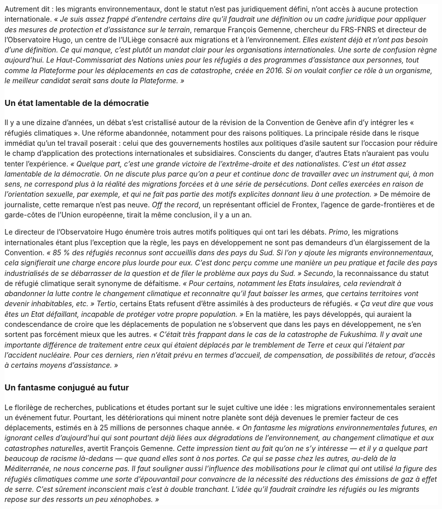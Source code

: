 Autrement dit : les migrants environnementaux, dont le statut n’est pas juridiquement défini, n’ont accès à aucune protection internationale. _« Je suis assez frappé d’entendre certains dire qu’il faudrait une définition ou un cadre juridique pour appliquer des mesures de protection et d’assistance sur le terrain_, remarque François Gemenne, chercheur du FRS-FNRS et directeur de l’Observatoire Hugo, un centre de l’ULiège consacré aux migrations et à l’environnement. _Elles existent déjà et n’ont pas besoin d’une définition. Ce qui manque, c’est plutôt un mandat clair pour les organisations internationales. Une sorte de confusion règne aujourd’hui. Le Haut-Commissariat des Nations unies pour les réfugiés a des programmes d’assistance aux personnes, tout comme la Plateforme pour les déplacements en cas de catastrophe, créée en 2016. Si on voulait confier ce rôle à un organisme, le meilleur candidat serait sans doute la Plateforme. »_

### Un état lamentable de la démocratie

Il y a une dizaine d’années, un débat s’est cristallisé autour de la révision de la Convention de Genève afin d’y intégrer les « réfugiés climatiques ». Une réforme abandonnée, notamment pour des raisons politiques. La principale réside dans le risque immédiat qu’un tel travail poserait : celui que des gouvernements hostiles aux politiques d’asile sautent sur l’occasion pour réduire le champ d’application des protections internationales et subsidiaires. Conscients du danger, d’autres Etats n’auraient pas voulu tenter l’expérience. _« Quelque part, c’est une grande victoire de l’extrême-droite et des nationalistes. C’est un état assez lamentable de la démocratie. On ne discute plus parce qu’on a peur et continue donc de travailler avec un instrument qui, à mon sens, ne correspond plus à la réalité des migrations forcées et à une série de persécutions. Dont celles exercées en raison de l’orientation sexuelle, par exemple, et qui ne fait pas partie des motifs explicites donnant lieu à une protection. »_ De mémoire de journaliste, cette remarque n’est pas neuve. _Off the record_, un représentant officiel de Frontex, l’agence de garde-frontières et de garde-côtes de l’Union européenne, tirait la même conclusion, il y a un an.

Le directeur de l’Observatoire Hugo énumère trois autres motifs politiques qui ont tari les débats. _Primo_, les migrations internationales étant plus l’exception que la règle, les pays en développement ne sont pas demandeurs d’un élargissement de la Convention. _« 85 % des réfugiés reconnus sont accueillis dans des pays du Sud. Si l’on y ajoute les migrants environnementaux, cela signifierait une charge encore plus lourde pour eux. C’est donc perçu comme une manière un peu pratique et facile des pays industrialisés de se débarrasser de la question et de filer le problème aux pays du Sud. » Secundo_, la reconnaissance du statut de réfugié climatique serait synonyme de défaitisme. _« Pour certains, notamment les Etats insulaires, cela reviendrait à abandonner la lutte contre le changement climatique et reconnaitre qu’il faut baisser les armes, que certains territoires vont devenir inhabitables, etc. » Tertio_, certains Etats refusent d’être assimilés à des producteurs de réfugiés. _« Ça veut dire que vous êtes un Etat défaillant, incapable de protéger votre propre population. »_ En la matière, les pays développés, qui auraient la condescendance de croire que les déplacements de population ne s’observent que dans les pays en développement, ne s’en sortent pas forcément mieux que les autres. _« C’était très frappant dans le cas de la catastrophe de Fukushima. Il y avait une importante différence de traitement entre ceux qui étaient déplacés par le tremblement de Terre et ceux qui l’étaient par l’accident nucléaire. Pour ces derniers, rien n’était prévu en termes d’accueil, de compensation, de possibilités de retour, d’accès à certains moyens d’assistance. »_

### Un fantasme conjugué au futur

Le florilège de recherches, publications et études portant sur le sujet cultive une idée : les migrations environnementales seraient un événement futur. Pourtant, les détériorations qui minent notre planète sont déjà devenues le premier facteur de ces déplacements, estimés en à 25 millions de personnes chaque année. _« On fantasme les migrations environnementales futures, en ignorant celles d’aujourd’hui qui sont pourtant déjà liées aux dégradations de l’environnement, au changement climatique et aux catastrophes naturelles_, avertit François Gemenne. _Cette impression tient au fait qu’on ne s’y intéresse — et il y a quelque part beaucoup de racisme là-dedans — que quand elles sont à nos portes. Ce qui se passe chez les autres, au-delà de la Méditerranée, ne nous concerne pas. Il faut souligner aussi l’influence des mobilisations pour le climat qui ont utilisé la figure des réfugiés climatiques comme une sorte d’épouvantail pour convaincre de la nécessité des réductions des émissions de gaz à effet de serre. C’est sûrement inconscient mais c’est à double tranchant. L’idée qu’il faudrait craindre les réfugiés ou les migrants repose sur des ressorts un peu xénophobes. »_
